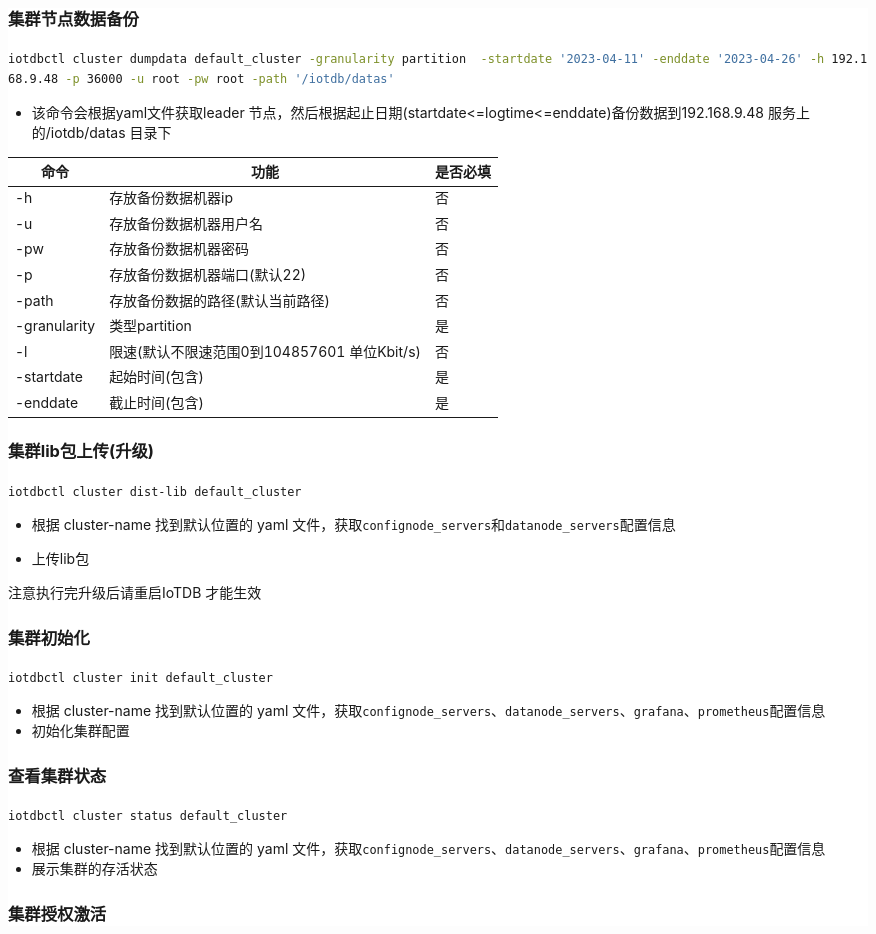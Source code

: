 ### 集群节点数据备份
```bash
iotdbctl cluster dumpdata default_cluster -granularity partition  -startdate '2023-04-11' -enddate '2023-04-26' -h 192.168.9.48 -p 36000 -u root -pw root -path '/iotdb/datas'
```
* 该命令会根据yaml文件获取leader 节点，然后根据起止日期(startdate<=logtime<=enddate)备份数据到192.168.9.48 服务上的/iotdb/datas 目录下

| 命令   | 功能                              | 是否必填 |
| ---|---------------------------------| ---|
|-h| 存放备份数据机器ip                      |否|
|-u| 存放备份数据机器用户名                     |否|
|-pw| 存放备份数据机器密码                      |否|
|-p| 存放备份数据机器端口(默认22)                |否|
|-path| 存放备份数据的路径(默认当前路径)               |否|
|-granularity| 类型partition                     |是|
|-l| 限速(默认不限速范围0到104857601 单位Kbit/s) |否|
|-startdate| 起始时间(包含)                        |是|
|-enddate| 截止时间(包含)                        |是|

### 集群lib包上传(升级)
```bash
iotdbctl cluster dist-lib default_cluster
```
* 根据 cluster-name 找到默认位置的 yaml 文件，获取`confignode_servers`和`datanode_servers`配置信息

* 上传lib包

注意执行完升级后请重启IoTDB 才能生效

### 集群初始化
```bash
iotdbctl cluster init default_cluster
```
* 根据 cluster-name 找到默认位置的 yaml 文件，获取`confignode_servers`、`datanode_servers`、`grafana`、`prometheus`配置信息
* 初始化集群配置

### 查看集群状态
```bash
iotdbctl cluster status default_cluster
```
* 根据 cluster-name 找到默认位置的 yaml 文件，获取`confignode_servers`、`datanode_servers`、`grafana`、`prometheus`配置信息
* 展示集群的存活状态

### 集群授权激活
